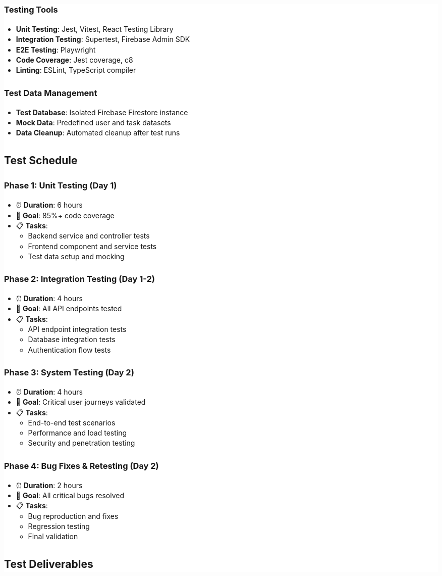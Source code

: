 ### Testing Tools
- **Unit Testing**: Jest, Vitest, React Testing Library
- **Integration Testing**: Supertest, Firebase Admin SDK
- **E2E Testing**: Playwright
- **Code Coverage**: Jest coverage, c8
- **Linting**: ESLint, TypeScript compiler

### Test Data Management
- **Test Database**: Isolated Firebase Firestore instance
- **Mock Data**: Predefined user and task datasets
- **Data Cleanup**: Automated cleanup after test runs

## Test Schedule

### Phase 1: Unit Testing (Day 1)
- ⏰ **Duration**: 6 hours
- 🎯 **Goal**: 85%+ code coverage
- 📋 **Tasks**:
  - Backend service and controller tests
  - Frontend component and service tests
  - Test data setup and mocking

### Phase 2: Integration Testing (Day 1-2)
- ⏰ **Duration**: 4 hours
- 🎯 **Goal**: All API endpoints tested
- 📋 **Tasks**:
  - API endpoint integration tests
  - Database integration tests
  - Authentication flow tests

### Phase 3: System Testing (Day 2)
- ⏰ **Duration**: 4 hours
- 🎯 **Goal**: Critical user journeys validated
- 📋 **Tasks**:
  - End-to-end test scenarios
  - Performance and load testing
  - Security and penetration testing

### Phase 4: Bug Fixes & Retesting (Day 2)
- ⏰ **Duration**: 2 hours
- 🎯 **Goal**: All critical bugs resolved
- 📋 **Tasks**:
  - Bug reproduction and fixes
  - Regression testing
  - Final validation

## Test Deliverables
